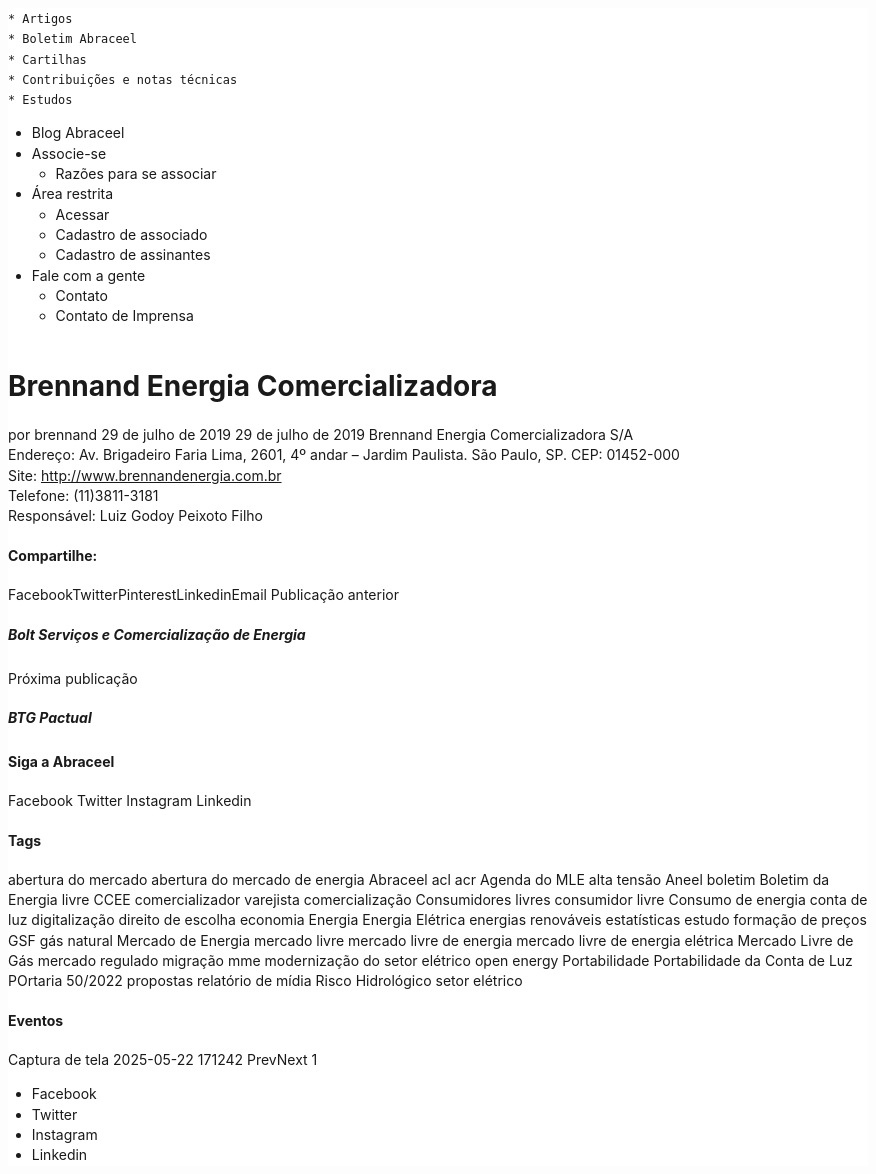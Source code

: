     * Artigos
    * Boletim Abraceel
    * Cartilhas
    * Contribuições e notas técnicas
    * Estudos
  * Blog Abraceel
  * Associe-se
    * Razões para se associar
  * Área restrita
    * Acessar
    * Cadastro de associado
    * Cadastro de assinantes
  * Fale com a gente
    * Contato
    * Contato de Imprensa


# Brennand Energia Comercializadora
por brennand 29 de julho de 2019
29 de julho de 2019
Brennand Energia Comercializadora S/A  
Endereço: Av. Brigadeiro Faria Lima, 2601, 4º andar – Jardim Paulista. São Paulo, SP. CEP: 01452-000  
Site: http://www.brennandenergia.com.br  
Telefone: (11)3811-3181  
Responsável: Luiz Godoy Peixoto Filho  
#### Compartilhe: 
FacebookTwitterPinterestLinkedinEmail
Publicação anterior
##### Bolt Serviços e Comercialização de Energia
Próxima publicação
##### BTG Pactual
#### Siga a Abraceel
Facebook Twitter Instagram Linkedin
#### Tags
abertura do mercado abertura do mercado de energia Abraceel acl acr Agenda do MLE alta tensão Aneel boletim Boletim da Energia livre CCEE comercializador varejista comercialização Consumidores livres consumidor livre Consumo de energia conta de luz digitalização direito de escolha economia Energia Energia Elétrica energias renováveis estatísticas estudo formação de preços GSF gás natural Mercado de Energia mercado livre mercado livre de energia mercado livre de energia elétrica Mercado Livre de Gás mercado regulado migração mme modernização do setor elétrico open energy Portabilidade Portabilidade da Conta de Luz POrtaria 50/2022 propostas relatório de mídia Risco Hidrológico setor elétrico
#### Eventos
Captura de tela 2025-05-22 171242
PrevNext
1
  * Facebook
  * Twitter
  * Instagram
  * Linkedin
